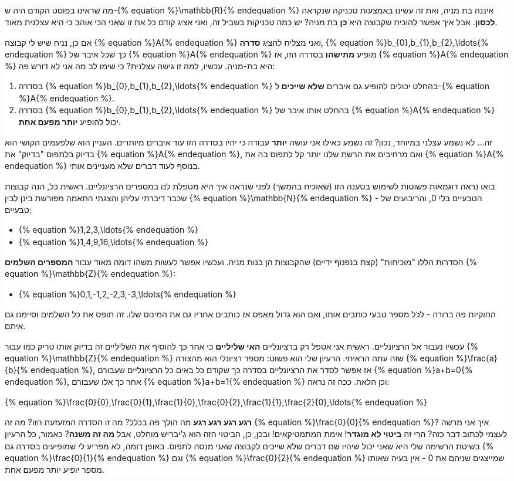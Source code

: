מה שראינו בפוסט הקודם היה ש-{% equation %}\mathbb{R}{% endequation %} איננה בת מניה, ואת זה עשינו באמצעות טכניקה שנקראה <strong>לכסון</strong>. אבל איך אפשר להוכיח שקבוצה היא <strong>כן</strong> בת מניה? יש כמה טכניקות בשביל זה, ואני אציג קודם כל את זו שאני הכי אוהב כי היא עצלנית מאוד.

אם כן, נניח שיש לי קבוצה {% equation %}A{% endequation %} ואני מצליח להציג <strong>סדרה</strong>, {% equation %}b_{0},b_{1},b_{2},\ldots{% endequation %} כך שכל איבר של {% equation %}A{% endequation %} מופיע <strong>מתישהו</strong> בסדרה הזו, אז {% equation %}A{% endequation %} היא בת-מניה. עכשיו, למה זו גישה עצלנית? כי שימו לב מה אני לא דורש פה:

<ol> <li>בסדרה {% equation %}b_{0},b_{1},b_{2},\ldots{% endequation %} בהחלט יכולים להופיע גם איברים <strong>שלא שייכים </strong>ל-{% equation %}A{% endequation %}.</li>


<li>בסדרה {% equation %}b_{0},b_{1},b_{2},\ldots{% endequation %} בהחלט אותו איבר של {% equation %}A{% endequation %} יכול להופיע <strong>יותר מפעם אחת</strong>.</li>

</ol>

זה... לא נשמע עצלני במיוחד, נכון? זה נשמע כאילו אני עושה <strong>יותר</strong> עבודה כי יהיו בסדרה הזו עוד איברים מיותרים. העניין הוא שלפעמים הקושי הוא בדיוק בלתפוס "בדיוק" את {% equation %}A{% endequation %}, ואם מרחיבים את הרשת שלנו יותר קל לתפוס בה את {% equation %}A{% endequation %} בנוסף לעוד דברים שלא מעניינים אותי.

בואו נראה דוגמאות פשוטות לשימוש בטענה הזו (שאוכיח בהמשך) לפני שנראה איך היא מטפלת לנו במספרים הרציונליים. ראשית כל, הנה קבוצות שכבר דיברתי עליהן והצגתי התאמה מפורשת בינן לבין {% equation %}\mathbb{N}{% endequation %} - הטבעיים בלי 0, והריבועים של טבעיים:

<ul> <li>{% equation %}1,2,3,\ldots{% endequation %}</li>


<li>{% equation %}1,4,9,16,\ldots{% endequation %}</li>

</ul>

הסדרות הללו "מוכיחות" (קצת בנפנוף ידיים) שהקבוצות הן בנות מניה. ועכשיו אפשר לעשות משהו דומה מאוד עבור <strong>המספרים השלמים</strong> {% equation %}\mathbb{Z}{% endequation %}:

<ul> <li>{% equation %}0,1,-1,2,-2,3,-3,\ldots{% endequation %}</li>

</ul>

החוקיות פה ברורה - לכל מספר טבעי כותבים אותו, ואם הוא גדול מאפס אז כותבים אחריו גם את המינוס שלו. זה תופס את כל השלמים וסיימנו גם איתם.

עכשיו נעבור אל הרציונליים. ראשית אני אטפל רק ברציונליים <strong>האי שליליים</strong> כי אחר כך להוסיף את השליליים זה בדיוק אותו טריק כמו עבור {% equation %}\mathbb{Z}{% endequation %} שזה עתה הראיתי. הרעיון שלי הוא פשוט: מספר רציונלי הוא מהצורה {% equation %}\frac{a}{b}{% endequation %}, אז אפשר לסדר את הרציונליים בסדרה כך שקודם כל באים כל הרציונליים שעבורם {% equation %}a+b=0{% endequation %}, אחר כך אלו שעבורם {% equation %}a+b=1{% endequation %} וכן הלאה. ככה זה נראה:

{% equation %}\frac{0}{0},\frac{0}{1},\frac{1}{0},\frac{0}{2},\frac{1}{1},\frac{2}{0},\ldots{% endequation %}

<strong>רגע רגע רגע רגע</strong> מה הולך פה בכלל? מה זו הסדרה המזעזעת הזו? מה זה {% equation %}\frac{0}{0}{% endequation %}? איך אני מרשה לעצמי לכתוב דבר כזה? הרי זה <strong>ביטוי לא מוגדר</strong>! אימת המתמטיקאים! ובכן, כן, הביטוי הזה הוא ג'יבריש מוחלט, אבל <strong>מה זה משנה</strong>? כאמור, כל הרעיון בשיטת הרשימה שלי היא שאני יכול שיהיו שם דברים שלא שייכים לקבוצה שאני מנסה לתפוס. באופן דומה, לא מפריע לי שמופיעים בסדרה גם {% equation %}\frac{0}{1}{% endequation %} וגם {% equation %}\frac{0}{2}{% endequation %} שמייצגים שניהם את 0 - אין בעיה שאותו מספר יופיע יותר מפעם אחת.

